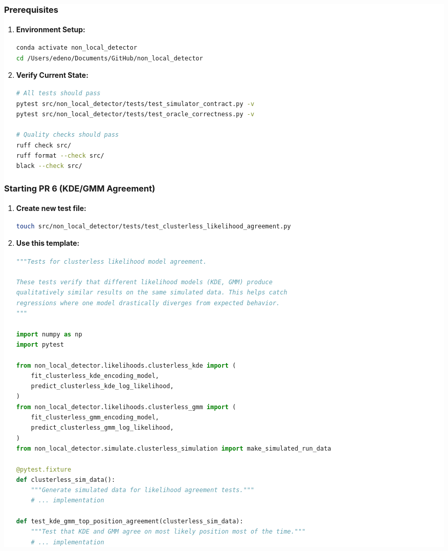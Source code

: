 ### Prerequisites

1. **Environment Setup:**
   ```bash
   conda activate non_local_detector
   cd /Users/edeno/Documents/GitHub/non_local_detector
   ```

2. **Verify Current State:**
   ```bash
   # All tests should pass
   pytest src/non_local_detector/tests/test_simulator_contract.py -v
   pytest src/non_local_detector/tests/test_oracle_correctness.py -v

   # Quality checks should pass
   ruff check src/
   ruff format --check src/
   black --check src/
   ```

### Starting PR 6 (KDE/GMM Agreement)

1. **Create new test file:**
   ```bash
   touch src/non_local_detector/tests/test_clusterless_likelihood_agreement.py
   ```

2. **Use this template:**
   ```python
   """Tests for clusterless likelihood model agreement.

   These tests verify that different likelihood models (KDE, GMM) produce
   qualitatively similar results on the same simulated data. This helps catch
   regressions where one model drastically diverges from expected behavior.
   """

   import numpy as np
   import pytest

   from non_local_detector.likelihoods.clusterless_kde import (
       fit_clusterless_kde_encoding_model,
       predict_clusterless_kde_log_likelihood,
   )
   from non_local_detector.likelihoods.clusterless_gmm import (
       fit_clusterless_gmm_encoding_model,
       predict_clusterless_gmm_log_likelihood,
   )
   from non_local_detector.simulate.clusterless_simulation import make_simulated_run_data

   @pytest.fixture
   def clusterless_sim_data():
       """Generate simulated data for likelihood agreement tests."""
       # ... implementation

   def test_kde_gmm_top_position_agreement(clusterless_sim_data):
       """Test that KDE and GMM agree on most likely position most of the time."""
       # ... implementation
   ```
